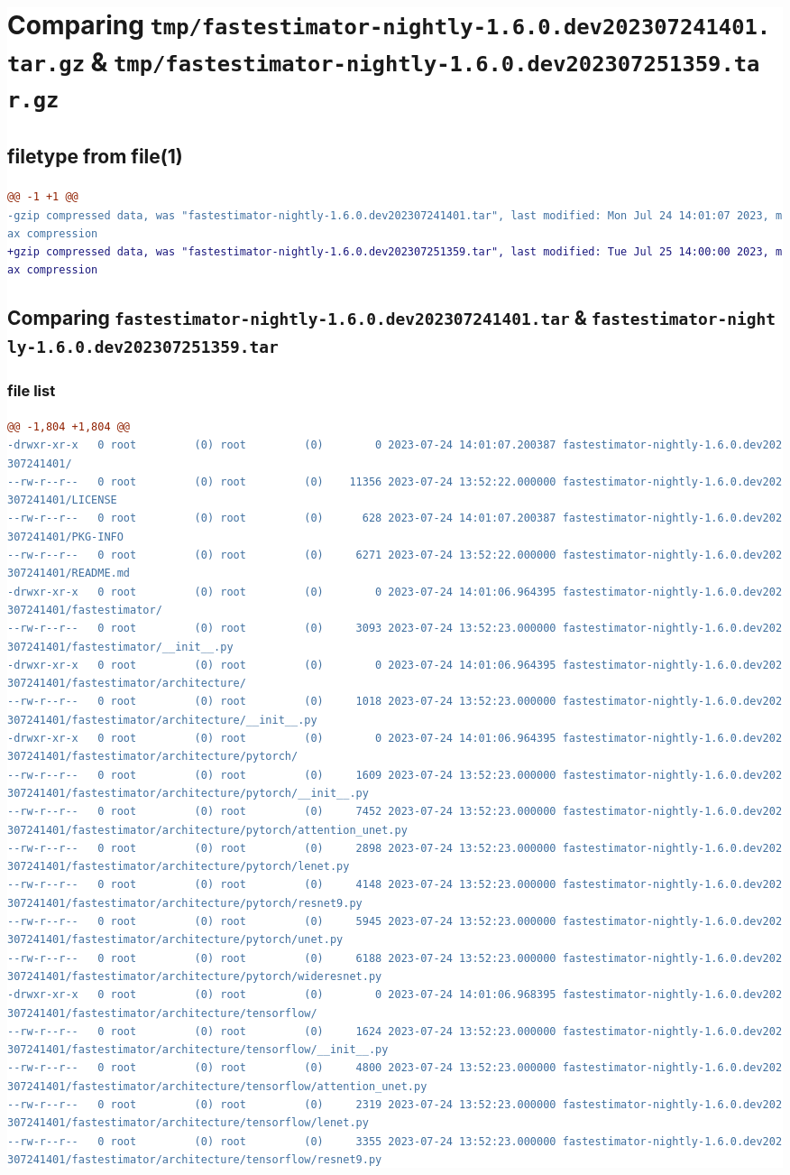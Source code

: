 # Comparing `tmp/fastestimator-nightly-1.6.0.dev202307241401.tar.gz` & `tmp/fastestimator-nightly-1.6.0.dev202307251359.tar.gz`

## filetype from file(1)

```diff
@@ -1 +1 @@
-gzip compressed data, was "fastestimator-nightly-1.6.0.dev202307241401.tar", last modified: Mon Jul 24 14:01:07 2023, max compression
+gzip compressed data, was "fastestimator-nightly-1.6.0.dev202307251359.tar", last modified: Tue Jul 25 14:00:00 2023, max compression
```

## Comparing `fastestimator-nightly-1.6.0.dev202307241401.tar` & `fastestimator-nightly-1.6.0.dev202307251359.tar`

### file list

```diff
@@ -1,804 +1,804 @@
-drwxr-xr-x   0 root         (0) root         (0)        0 2023-07-24 14:01:07.200387 fastestimator-nightly-1.6.0.dev202307241401/
--rw-r--r--   0 root         (0) root         (0)    11356 2023-07-24 13:52:22.000000 fastestimator-nightly-1.6.0.dev202307241401/LICENSE
--rw-r--r--   0 root         (0) root         (0)      628 2023-07-24 14:01:07.200387 fastestimator-nightly-1.6.0.dev202307241401/PKG-INFO
--rw-r--r--   0 root         (0) root         (0)     6271 2023-07-24 13:52:22.000000 fastestimator-nightly-1.6.0.dev202307241401/README.md
-drwxr-xr-x   0 root         (0) root         (0)        0 2023-07-24 14:01:06.964395 fastestimator-nightly-1.6.0.dev202307241401/fastestimator/
--rw-r--r--   0 root         (0) root         (0)     3093 2023-07-24 13:52:23.000000 fastestimator-nightly-1.6.0.dev202307241401/fastestimator/__init__.py
-drwxr-xr-x   0 root         (0) root         (0)        0 2023-07-24 14:01:06.964395 fastestimator-nightly-1.6.0.dev202307241401/fastestimator/architecture/
--rw-r--r--   0 root         (0) root         (0)     1018 2023-07-24 13:52:23.000000 fastestimator-nightly-1.6.0.dev202307241401/fastestimator/architecture/__init__.py
-drwxr-xr-x   0 root         (0) root         (0)        0 2023-07-24 14:01:06.964395 fastestimator-nightly-1.6.0.dev202307241401/fastestimator/architecture/pytorch/
--rw-r--r--   0 root         (0) root         (0)     1609 2023-07-24 13:52:23.000000 fastestimator-nightly-1.6.0.dev202307241401/fastestimator/architecture/pytorch/__init__.py
--rw-r--r--   0 root         (0) root         (0)     7452 2023-07-24 13:52:23.000000 fastestimator-nightly-1.6.0.dev202307241401/fastestimator/architecture/pytorch/attention_unet.py
--rw-r--r--   0 root         (0) root         (0)     2898 2023-07-24 13:52:23.000000 fastestimator-nightly-1.6.0.dev202307241401/fastestimator/architecture/pytorch/lenet.py
--rw-r--r--   0 root         (0) root         (0)     4148 2023-07-24 13:52:23.000000 fastestimator-nightly-1.6.0.dev202307241401/fastestimator/architecture/pytorch/resnet9.py
--rw-r--r--   0 root         (0) root         (0)     5945 2023-07-24 13:52:23.000000 fastestimator-nightly-1.6.0.dev202307241401/fastestimator/architecture/pytorch/unet.py
--rw-r--r--   0 root         (0) root         (0)     6188 2023-07-24 13:52:23.000000 fastestimator-nightly-1.6.0.dev202307241401/fastestimator/architecture/pytorch/wideresnet.py
-drwxr-xr-x   0 root         (0) root         (0)        0 2023-07-24 14:01:06.968395 fastestimator-nightly-1.6.0.dev202307241401/fastestimator/architecture/tensorflow/
--rw-r--r--   0 root         (0) root         (0)     1624 2023-07-24 13:52:23.000000 fastestimator-nightly-1.6.0.dev202307241401/fastestimator/architecture/tensorflow/__init__.py
--rw-r--r--   0 root         (0) root         (0)     4800 2023-07-24 13:52:23.000000 fastestimator-nightly-1.6.0.dev202307241401/fastestimator/architecture/tensorflow/attention_unet.py
--rw-r--r--   0 root         (0) root         (0)     2319 2023-07-24 13:52:23.000000 fastestimator-nightly-1.6.0.dev202307241401/fastestimator/architecture/tensorflow/lenet.py
--rw-r--r--   0 root         (0) root         (0)     3355 2023-07-24 13:52:23.000000 fastestimator-nightly-1.6.0.dev202307241401/fastestimator/architecture/tensorflow/resnet9.py
```